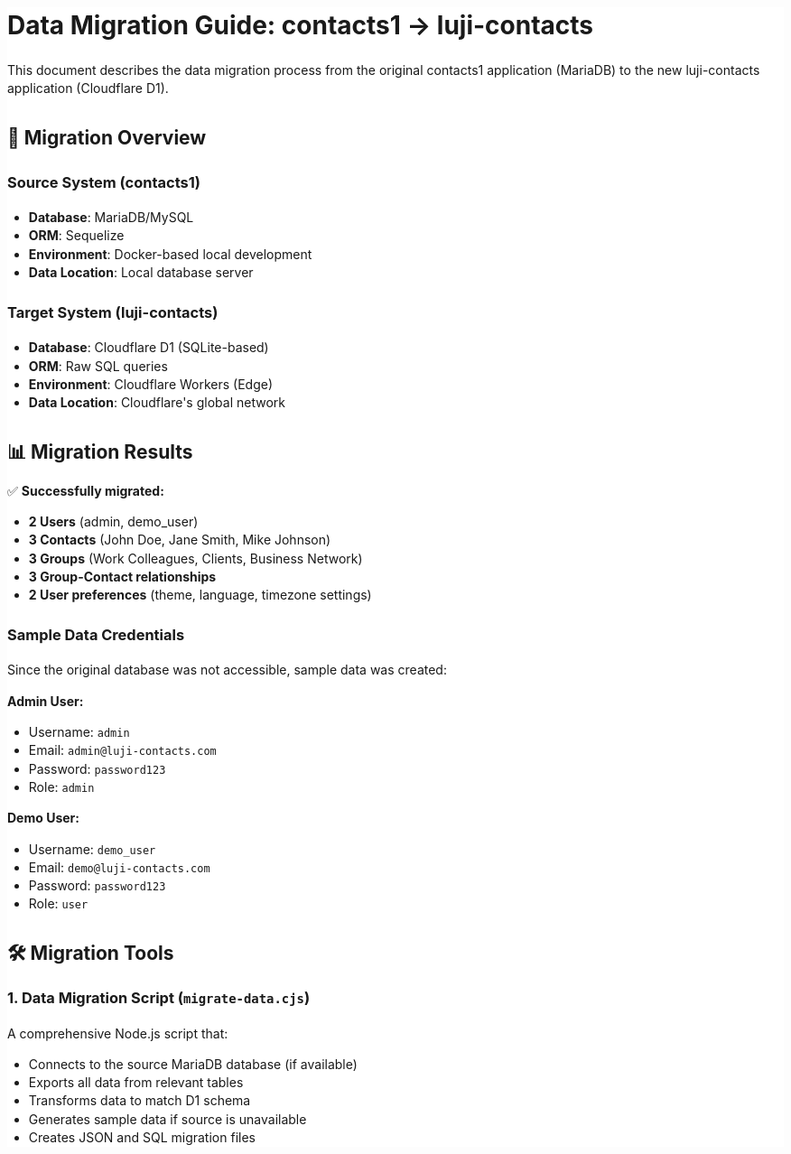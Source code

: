 # Data Migration Guide: contacts1 → luji-contacts

This document describes the data migration process from the original contacts1 application (MariaDB) to the new luji-contacts application (Cloudflare D1).

## 🎯 Migration Overview

### Source System (contacts1)
- **Database**: MariaDB/MySQL
- **ORM**: Sequelize
- **Environment**: Docker-based local development
- **Data Location**: Local database server

### Target System (luji-contacts)
- **Database**: Cloudflare D1 (SQLite-based)
- **ORM**: Raw SQL queries
- **Environment**: Cloudflare Workers (Edge)
- **Data Location**: Cloudflare's global network

## 📊 Migration Results

✅ **Successfully migrated:**
- **2 Users** (admin, demo_user)
- **3 Contacts** (John Doe, Jane Smith, Mike Johnson)
- **3 Groups** (Work Colleagues, Clients, Business Network)
- **3 Group-Contact relationships**
- **2 User preferences** (theme, language, timezone settings)

### Sample Data Credentials
Since the original database was not accessible, sample data was created:

**Admin User:**
- Username: `admin`
- Email: `admin@luji-contacts.com`
- Password: `password123`
- Role: `admin`

**Demo User:**
- Username: `demo_user`
- Email: `demo@luji-contacts.com`
- Password: `password123`
- Role: `user`

## 🛠️ Migration Tools

### 1. Data Migration Script (`migrate-data.cjs`)
A comprehensive Node.js script that:
- Connects to the source MariaDB database (if available)
- Exports all data from relevant tables
- Transforms data to match D1 schema
- Generates sample data if source is unavailable
- Creates JSON and SQL migration files
